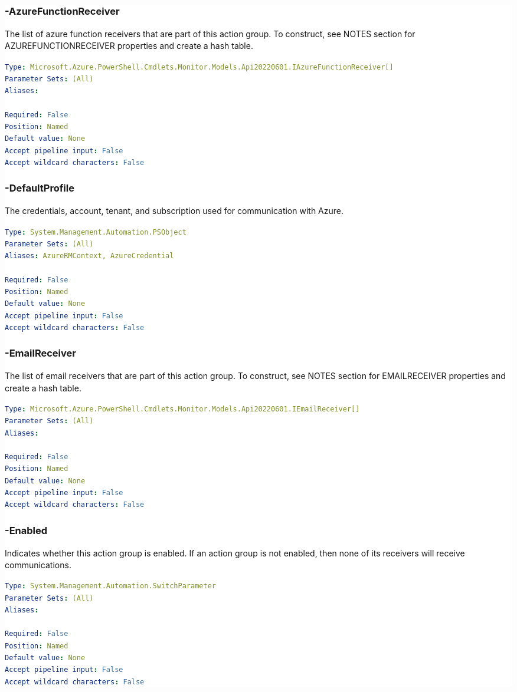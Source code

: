 ### -AzureFunctionReceiver
The list of azure function receivers that are part of this action group.
To construct, see NOTES section for AZUREFUNCTIONRECEIVER properties and create a hash table.

```yaml
Type: Microsoft.Azure.PowerShell.Cmdlets.Monitor.Models.Api20220601.IAzureFunctionReceiver[]
Parameter Sets: (All)
Aliases:

Required: False
Position: Named
Default value: None
Accept pipeline input: False
Accept wildcard characters: False
```

### -DefaultProfile
The credentials, account, tenant, and subscription used for communication with Azure.

```yaml
Type: System.Management.Automation.PSObject
Parameter Sets: (All)
Aliases: AzureRMContext, AzureCredential

Required: False
Position: Named
Default value: None
Accept pipeline input: False
Accept wildcard characters: False
```

### -EmailReceiver
The list of email receivers that are part of this action group.
To construct, see NOTES section for EMAILRECEIVER properties and create a hash table.

```yaml
Type: Microsoft.Azure.PowerShell.Cmdlets.Monitor.Models.Api20220601.IEmailReceiver[]
Parameter Sets: (All)
Aliases:

Required: False
Position: Named
Default value: None
Accept pipeline input: False
Accept wildcard characters: False
```

### -Enabled
Indicates whether this action group is enabled.
If an action group is not enabled, then none of its receivers will receive communications.

```yaml
Type: System.Management.Automation.SwitchParameter
Parameter Sets: (All)
Aliases:

Required: False
Position: Named
Default value: None
Accept pipeline input: False
Accept wildcard characters: False
```
